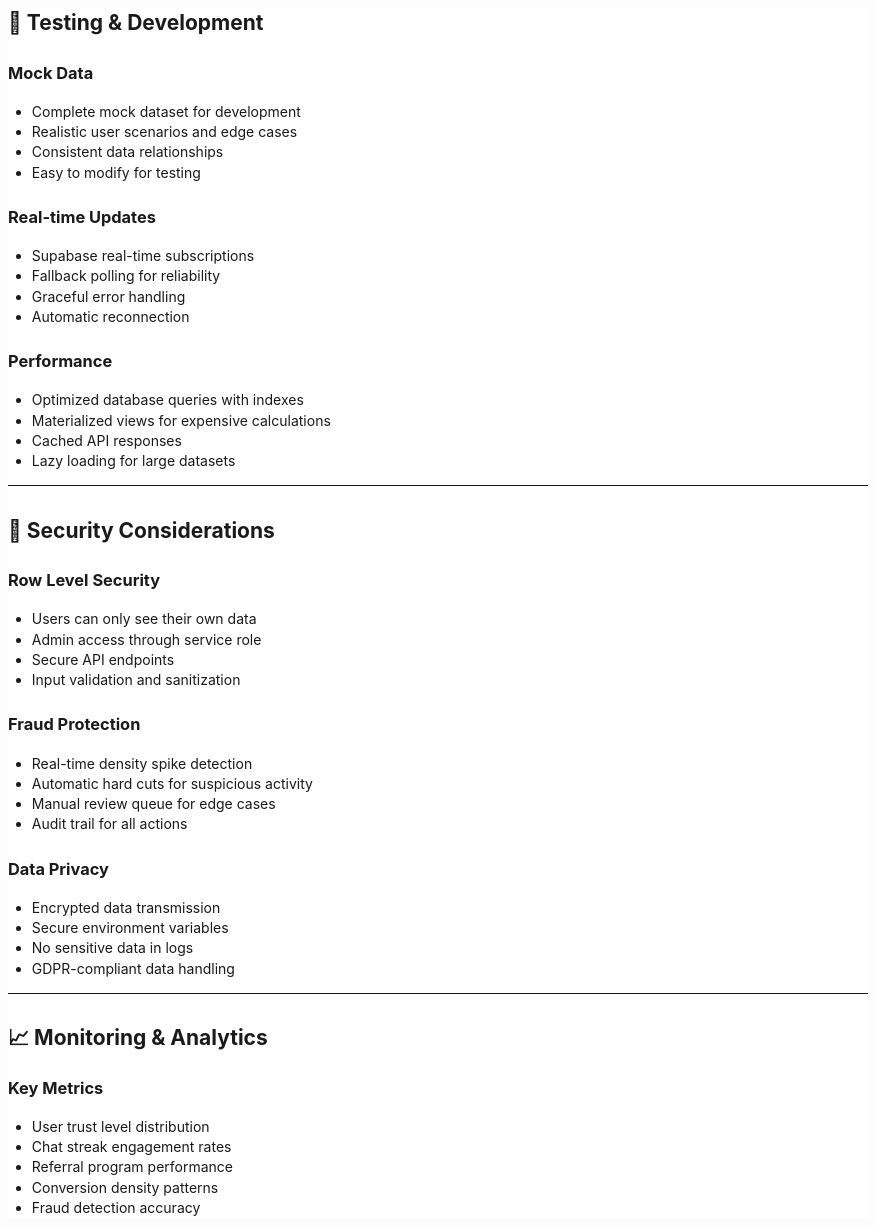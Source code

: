 
## 🧪 **Testing & Development**

### **Mock Data**
- Complete mock dataset for development
- Realistic user scenarios and edge cases
- Consistent data relationships
- Easy to modify for testing

### **Real-time Updates**
- Supabase real-time subscriptions
- Fallback polling for reliability
- Graceful error handling
- Automatic reconnection

### **Performance**
- Optimized database queries with indexes
- Materialized views for expensive calculations
- Cached API responses
- Lazy loading for large datasets

---

## 🚨 **Security Considerations**

### **Row Level Security**
- Users can only see their own data
- Admin access through service role
- Secure API endpoints
- Input validation and sanitization

### **Fraud Protection**
- Real-time density spike detection
- Automatic hard cuts for suspicious activity
- Manual review queue for edge cases
- Audit trail for all actions

### **Data Privacy**
- Encrypted data transmission
- Secure environment variables
- No sensitive data in logs
- GDPR-compliant data handling

---

## 📈 **Monitoring & Analytics**

### **Key Metrics**
- User trust level distribution
- Chat streak engagement rates
- Referral program performance
- Conversion density patterns
- Fraud detection accuracy
